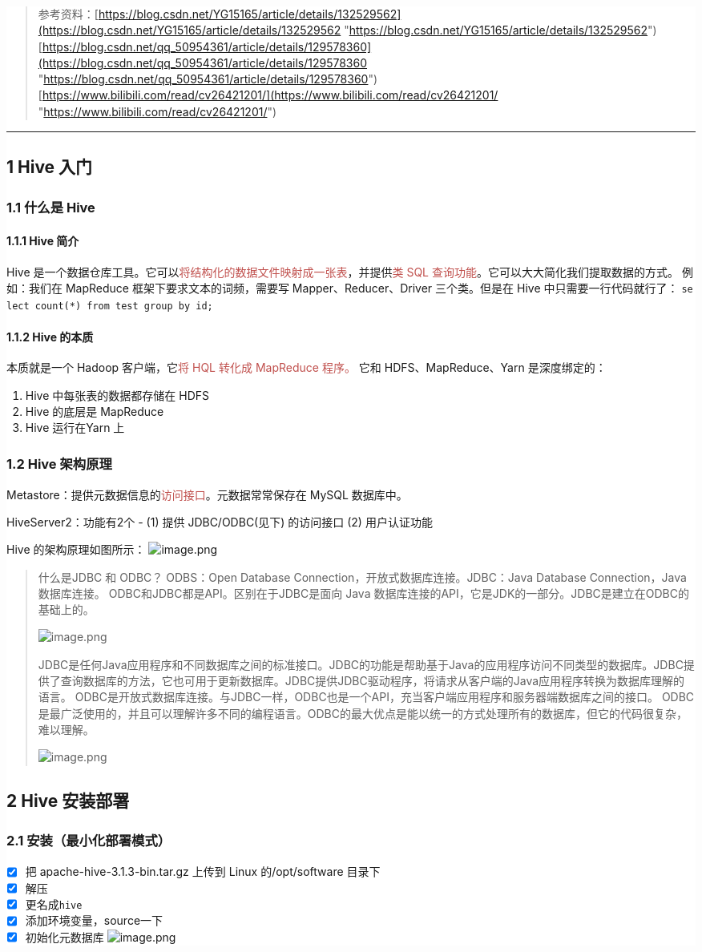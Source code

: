 > 参考资料：[https://blog.csdn.net/YG15165/article/details/132529562](https://blog.csdn.net/YG15165/article/details/132529562 "https://blog.csdn.net/YG15165/article/details/132529562")  
> [https://blog.csdn.net/qq_50954361/article/details/129578360](https://blog.csdn.net/qq_50954361/article/details/129578360 "https://blog.csdn.net/qq_50954361/article/details/129578360")  
> [https://www.bilibili.com/read/cv26421201/](https://www.bilibili.com/read/cv26421201/ "https://www.bilibili.com/read/cv26421201/")  




---

## 1 Hive 入门
### 1.1 什么是 Hive
#### 1.1.1 Hive 简介
Hive 是一个数据仓库工具。它可以<font color="#c0504d">将结构化的数据文件映射成一张表</font>，并提供<font color="#c0504d">类 SQL 查询功能</font>。它可以大大简化我们提取数据的方式。
例如：我们在 MapReduce 框架下要求文本的词频，需要写 Mapper、Reducer、Driver 三个类。但是在 Hive 中只需要一行代码就行了：
`select count(*) from test group by id;`

#### 1.1.2 Hive 的本质
本质就是一个 Hadoop 客户端，它<font color="#c0504d">将 HQL 转化成 MapReduce 程序。</font>
它和 HDFS、MapReduce、Yarn 是深度绑定的：
1) Hive 中每张表的数据都存储在 HDFS 
2) Hive 的底层是 MapReduce
3) Hive 运行在Yarn 上

### 1.2 Hive 架构原理
Metastore：提供元数据信息的<font color="#c0504d">访问接口</font>。元数据常常保存在 MySQL 数据库中。

HiveServer2：功能有2个 - (1) 提供 JDBC/ODBC(见下) 的访问接口 (2) 用户认证功能

Hive 的架构原理如图所示：
![image.png](https://raw.githubusercontent.com/liyijiadou2020/picrepo/master/202311301741709.png)



> 什么是JDBC 和 ODBC？
> ODBS：Open Database Connection，开放式数据库连接。JDBC：Java Database Connection，Java数据库连接。
> ODBC和JDBC都是API。区别在于JDBC是面向 Java 数据库连接的API，它是JDK的一部分。JDBC是建立在ODBC的基础上的。
> 
> ![image.png](https://raw.githubusercontent.com/liyijiadou2020/picrepo/master/202311301735943.png)
> 
> JDBC是任何Java应用程序和不同数据库之间的标准接口。JDBC的功能是帮助基于Java的应用程序访问不同类型的数据库。JDBC提供了查询数据库的方法，它也可用于更新数据库。JDBC提供JDBC驱动程序，将请求从客户端的Java应用程序转换为数据库理解的语言。
> ODBC是开放式数据库连接。与JDBC一样，ODBC也是一个API，充当客户端应用程序和服务器端数据库之间的接口。
> ODBC是最广泛使用的，并且可以理解许多不同的编程语言。ODBC的最大优点是能以统一的方式处理所有的数据库，但它的代码很复杂，难以理解。
> 
> ![image.png](https://raw.githubusercontent.com/liyijiadou2020/picrepo/master/202311301737419.png)

## 2 Hive 安装部署
### 2.1 安装（最小化部署模式）
- [x] 把 apache-hive-3.1.3-bin.tar.gz 上传到 Linux 的/opt/software 目录下
- [x] 解压
- [x] 更名成`hive`
- [x] 添加环境变量，source一下
- [x] 初始化元数据库
![image.png](https://raw.githubusercontent.com/liyijiadou2020/picrepo/master/202311301825046.png)

